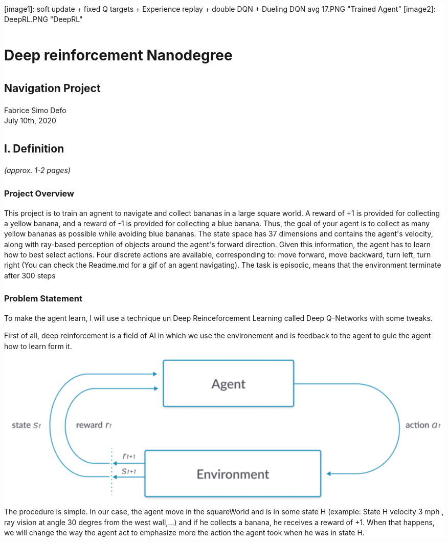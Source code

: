 [//]: # (Image References)

[image1]: soft update + fixed Q targets + Experience replay + double DQN + Dueling DQN avg 17.PNG "Trained Agent"
[image2]: DeepRL.PNG "DeepRL"


# Deep reinforcement Nanodegree
## Navigation Project
Fabrice Simo Defo  
July 10th, 2020

## I. Definition
_(approx. 1-2 pages)_

### Project Overview

This project is to train an agnent to navigate and collect bananas in a large square world. A reward of +1 is provided for collecting a yellow banana, and a reward of -1 is provided for collecting a blue banana. Thus, the goal of your agent is to collect as many yellow bananas as possible while avoiding blue bananas.
The state space has 37 dimensions and contains the agent's velocity, along with ray-based perception of objects around the agent's forward direction. Given this information, the agent has to learn how to best select actions. Four discrete actions are available, corresponding to: move forward, move backward, turn left, turn right (You can check the Readme.md for a gif of an agent navigating). The task is episodic, means that the environment terminate after 300 steps



### Problem Statement

To make the agent learn, I will use a technique un Deep Reinceforcement Learning called Deep Q-Networks with some tweaks. 

First of all, deep reinforcement is a field of AI in which we use the environement and is feedback to the agent to guie the agent how to learn form it. ![Deep RL](DeepRL.PNG)
The procedure is simple. In our case, the agent move in the squareWorld and is in some state H (example: State H velocity 3 mph , ray vision at angle 30 degres from the west wall,...) and if he collects a banana, he receives a reward of +1. When that happens, we will change the way the agent act to emphasize more the action the agent took when he was in state H.  
